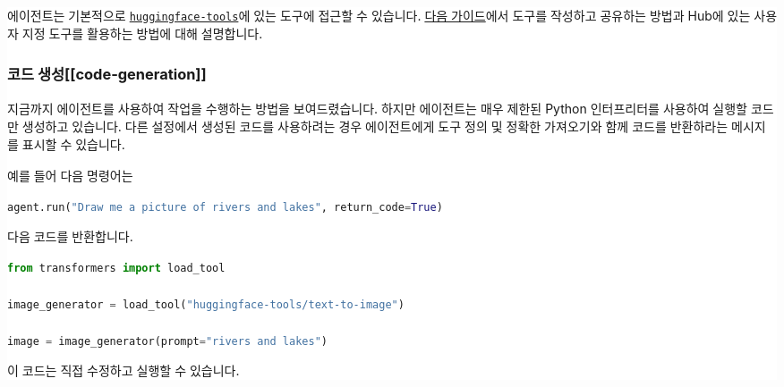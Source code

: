 에이전트는 기본적으로 [`huggingface-tools`](https://hf-mirror.com/huggingface-tools)에 있는 도구에 접근할 수 있습니다.
[다음 가이드](custom_tools)에서 도구를 작성하고 공유하는 방법과 Hub에 있는 사용자 지정 도구를 활용하는 방법에 대해 설명합니다.

### 코드 생성[[code-generation]]

지금까지 에이전트를 사용하여 작업을 수행하는 방법을 보여드렸습니다. 하지만 에이전트는 매우 제한된 Python 인터프리터를 사용하여 실행할 코드만 생성하고 있습니다. 다른 설정에서 생성된 코드를 사용하려는 경우 에이전트에게 도구 정의 및 정확한 가져오기와 함께 코드를 반환하라는 메시지를 표시할 수 있습니다.

예를 들어 다음 명령어는 
```python
agent.run("Draw me a picture of rivers and lakes", return_code=True)
```

다음 코드를 반환합니다.

```python
from transformers import load_tool

image_generator = load_tool("huggingface-tools/text-to-image")

image = image_generator(prompt="rivers and lakes")
```

이 코드는 직접 수정하고 실행할 수 있습니다.